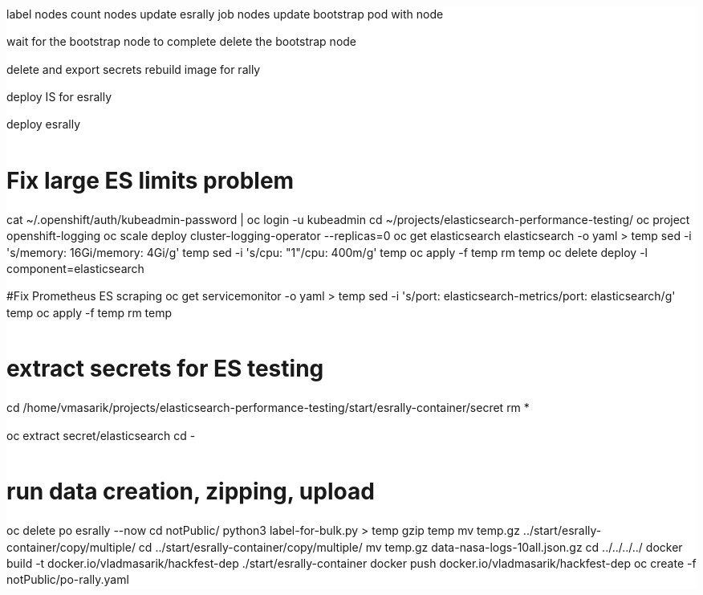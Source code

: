 label nodes
count nodes
update esrally job nodes
update bootstrap pod with node

wait for the bootstrap node to complete
delete the bootstrap node

delete and export secrets
rebuild image for rally

deploy IS for esrally

deploy esrally


# Fix large ES limits problem


cat ~/.openshift/auth/kubeadmin-password | oc login -u kubeadmin
cd ~/projects/elasticsearch-performance-testing/
oc project openshift-logging
oc scale deploy cluster-logging-operator --replicas=0
oc get elasticsearch elasticsearch -o yaml > temp
sed -i 's/memory: 16Gi/memory: 4Gi/g' temp
sed -i 's/cpu: "1"/cpu: 400m/g' temp
oc apply -f temp
rm temp
oc delete deploy -l component=elasticsearch

#Fix Prometheus ES scraping
oc get servicemonitor -o yaml > temp
sed -i 's/port: elasticsearch-metrics/port: elasticsearch/g' temp
oc apply -f temp
rm temp


# extract secrets for ES testing
cd /home/vmasarik/projects/elasticsearch-performance-testing/start/esrally-container/secret
rm *

oc extract secret/elasticsearch
cd -


# run data creation, zipping, upload


oc delete po esrally --now
cd notPublic/
python3 label-for-bulk.py > temp
gzip temp
mv temp.gz ../start/esrally-container/copy/multiple/
cd ../start/esrally-container/copy/multiple/
mv temp.gz data-nasa-logs-10all.json.gz
cd ../../../../
docker build -t docker.io/vladmasarik/hackfest-dep ./start/esrally-container
docker push docker.io/vladmasarik/hackfest-dep
oc create -f notPublic/po-rally.yaml
